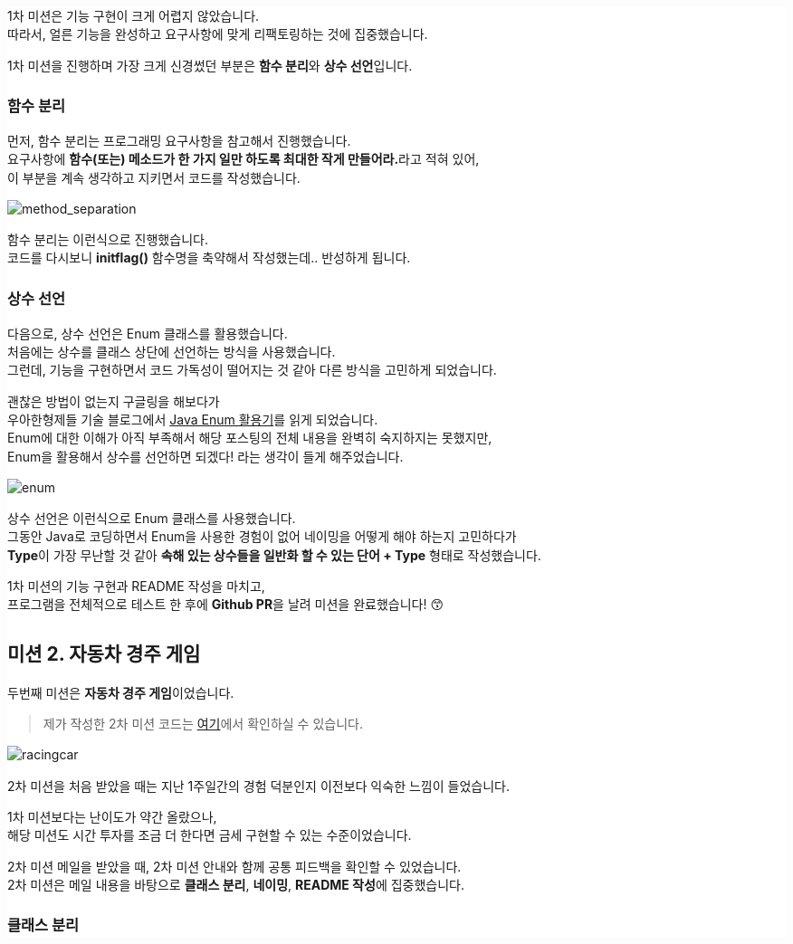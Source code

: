 1차 미션은 기능 구현이 크게 어렵지 않았습니다.<br/>
따라서, 얼른 기능을 완성하고 요구사항에 맞게 리팩토링하는 것에 집중했습니다.<br/>

1차 미션을 진행하며 가장 크게 신경썼던 부분은 <b>함수 분리</b>와 <b>상수 선언</b>입니다.<br/>

### <b>함수 분리</b>

먼저, 함수 분리는 프로그래밍 요구사항을 참고해서 진행했습니다.<br/>
요구사항에 <b>함수(또는) 메소드가 한 가지 일만 하도록 최대한 작게 만들어라.</b>라고 적혀 있어,<br/>
이 부분을 계속 생각하고 지키면서 코드를 작성했습니다.<br/>

![method_separation](https://user-images.githubusercontent.com/50176238/102203419-ea1ea880-3f0b-11eb-95b9-b2db0974b2d4.PNG)

함수 분리는 이런식으로 진행했습니다.<br/>
코드를 다시보니 <b>initflag()</b> 함수명을 축약해서 작성했는데.. 반성하게 됩니다.<br/>

### <b>상수 선언</b>

다음으로, 상수 선언은 Enum 클래스를 활용했습니다.<br/>
처음에는 상수를 클래스 상단에 선언하는 방식을 사용했습니다.<br/>
그런데, 기능을 구현하면서 코드 가독성이 떨어지는 것 같아 다른 방식을 고민하게 되었습니다.<br/>

괜찮은 방법이 없는지 구글링을 해보다가<br/>
우아한형제들 기술 블로그에서 [Java Enum 활용기](https://woowabros.github.io/tools/2017/07/10/java-enum-uses.html)를 읽게 되었습니다.<br/>
Enum에 대한 이해가 아직 부족해서 해당 포스팅의 전체 내용을 완벽히 숙지하지는 못했지만,<br/>
Enum을 활용해서 상수를 선언하면 되겠다! 라는 생각이 들게 해주었습니다.<br/>

![enum](https://user-images.githubusercontent.com/50176238/102206735-687d4980-3f10-11eb-96cf-8abc975626fc.PNG)

상수 선언은 이런식으로 Enum 클래스를 사용했습니다.<br/>
그동안 Java로 코딩하면서 Enum을 사용한 경험이 없어 네이밍을 어떻게 해야 하는지 고민하다가<br/>
<b>Type</b>이 가장 무난할 것 같아 <b>속해 있는 상수들을 일반화 할 수 있는 단어 + Type</b> 형태로 작성했습니다.<br/>

1차 미션의 기능 구현과 README 작성을 마치고,<br/>
프로그램을 전체적으로 테스트 한 후에 <b>Github PR</b>을 날려 미션을 완료했습니다! 😙

## <b>미션 2. 자동차 경주 게임</b>

두번째 미션은 <b>자동차 경주 게임</b>이었습니다.

> 제가 작성한 2차 미션 코드는 [여기](https://github.com/da-nyee/java-racingcar-precourse/tree/da-nyee)에서 확인하실 수 있습니다.<br/>

![racingcar](https://user-images.githubusercontent.com/50176238/102207920-13dace00-3f12-11eb-8d7a-e314e8607bd1.PNG)

2차 미션을 처음 받았을 때는 지난 1주일간의 경험 덕분인지 이전보다 익숙한 느낌이 들었습니다.<br/>

1차 미션보다는 난이도가 약간 올랐으나,<br/>
해당 미션도 시간 투자를 조금 더 한다면 금세 구현할 수 있는 수준이었습니다.<br/>

2차 미션 메일을 받았을 때, 2차 미션 안내와 함께 공통 피드백을 확인할 수 있었습니다.<br/>
2차 미션은 메일 내용을 바탕으로 <b>클래스 분리</b>, <b>네이밍</b>, <b>README 작성</b>에 집중했습니다.<br/>

### <b>클래스 분리</b>
